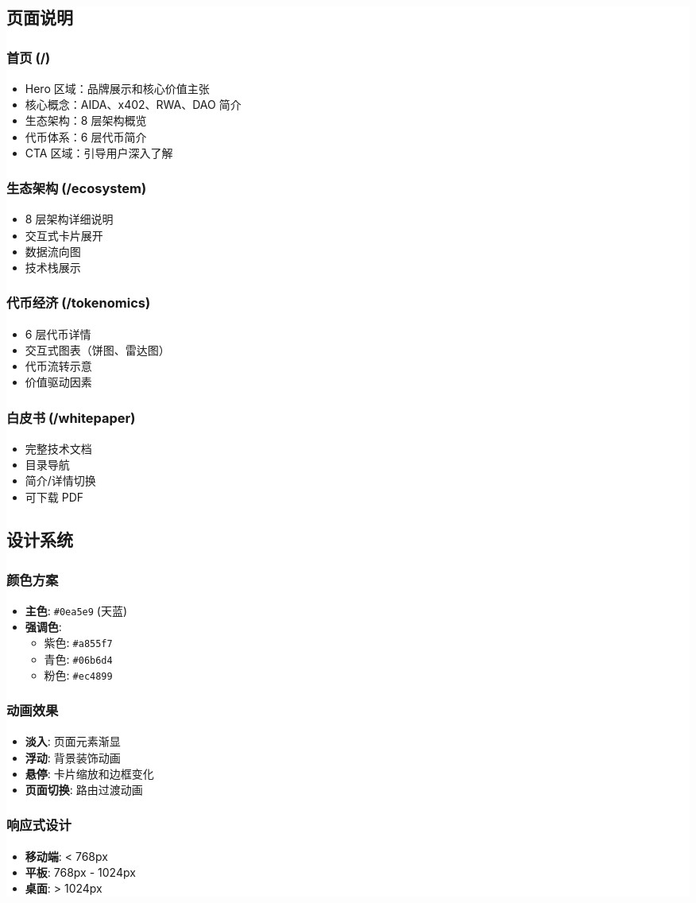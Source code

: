 ## 页面说明

### 首页 (/)
- Hero 区域：品牌展示和核心价值主张
- 核心概念：AIDA、x402、RWA、DAO 简介
- 生态架构：8 层架构概览
- 代币体系：6 层代币简介
- CTA 区域：引导用户深入了解

### 生态架构 (/ecosystem)
- 8 层架构详细说明
- 交互式卡片展开
- 数据流向图
- 技术栈展示

### 代币经济 (/tokenomics)
- 6 层代币详情
- 交互式图表（饼图、雷达图）
- 代币流转示意
- 价值驱动因素

### 白皮书 (/whitepaper)
- 完整技术文档
- 目录导航
- 简介/详情切换
- 可下载 PDF

## 设计系统

### 颜色方案

- **主色**: `#0ea5e9` (天蓝)
- **强调色**:
  - 紫色: `#a855f7`
  - 青色: `#06b6d4`
  - 粉色: `#ec4899`

### 动画效果

- **淡入**: 页面元素渐显
- **浮动**: 背景装饰动画
- **悬停**: 卡片缩放和边框变化
- **页面切换**: 路由过渡动画

### 响应式设计

- **移动端**: < 768px
- **平板**: 768px - 1024px
- **桌面**: > 1024px
